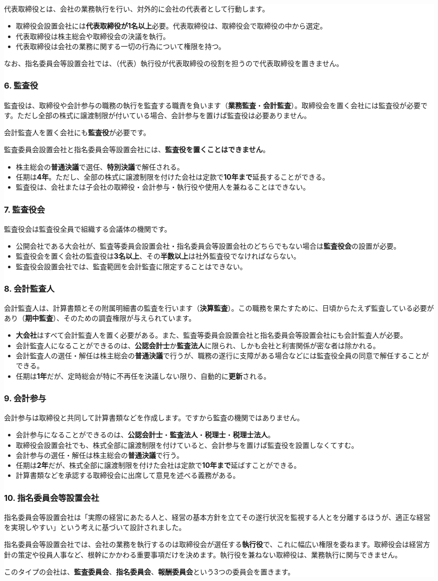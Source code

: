 代表取締役とは、会社の業務執行を行い、対外的に会社の代表者として行動します。

- 取締役会設置会社には**代表取締役が1名以上**必要。代表取締役は、取締役会で取締役の中から選定。
- 代表取締役は株主総会や取締役会の決議を執行。
- 代表取締役は会社の業務に関する一切の行為について権限を持つ。

なお、指名委員会等設置会社では、（代表）執行役が代表取締役の役割を担うので代表取締役を置きません。

### 6. 監査役

監査役は、取締役や会計参与の職務の執行を監査する職責を負います（**業務監査**・**会計監査**）。取締役会を置く会社には監査役が必要です。ただし全部の株式に譲渡制限が付いている場合、会計参与を置けば監査役は必要ありません。

会計監査人を置く会社にも**監査役**が必要です。

監査委員会設置会社と指名委員会等設置会社には、**監査役を置くことはできません**。

- 株主総会の**普通決議**で選任、**特別決議**で解任される。
- 任期は**4年**。ただし、全部の株式に譲渡制限を付けた会社は定款で**10年まで**延長することができる。
- 監査役は、会社または子会社の取締役・会計参与・執行役や使用人を兼ねることはできない。

### 7. 監査役会

監査役会は監査役全員で組織する会議体の機関です。

- 公開会社である大会社が、監査等委員会設置会社・指名委員会等設置会社のどちらでもない場合は**監査役会**の設置が必要。
- 監査役会を置く会社の監査役は**3名以上**、その**半数以上**は社外監査役でなければならない。
- 監査役会設置会社では、監査範囲を会計監査に限定することはできない。

### 8. 会計監査人

会計監査人は、計算書類とその附属明細書の監査を行います（**決算監査**）。この職務を果たすために、日頃からたえず監査している必要があり（**期中監査**）、そのための調査権限が与えられています。

- **大会社**はすべて会計監査人を置く必要がある。また、監査等委員会設置会社と指名委員会等設置会社にも会計監査人が必要。
- 会計監査人になることができるのは、**公認会計士**か**監査法人**に限られ、しかも会社と利害関係が密な者は除かれる。
- 会計監査人の選任・解任は株主総会の**普通決議**で行うが、職務の遂行に支障がある場合などには監査役全員の同意で解任することができる。
- 任期は**1年**だが、定時総会が特に不再任を決議しない限り、自動的に**更新**される。

### 9. 会計参与

会計参与は取締役と共同して計算書類などを作成します。ですから監査の機関ではありません。

- 会計参与になることができるのは、**公認会計士**・**監査法人**・**税理士**・**税理士法人**。
- 取締役会設置会社でも、株式全部に譲渡制限を付けていると、会計参与を置けば監査役を設置しなくてすむ。
- 会計参与の選任・解任は株主総会の**普通決議**で行う。
- 任期は**2年**だが、株式全部に譲渡制限を付けた会社は定款で**10年まで**延ばすことができる。
- 計算書類などを承認する取締役会に出席して意見を述べる義務がある。

### 10. 指名委員会等設置会社

指名委員会等設置会社は「実際の経営にあたる人と、経営の基本方針を立てその遂行状況を監視する人とを分離するほうが、適正な経営を実現しやすい」という考えに基づいて設計されました。

指名委員会等設置会社では、会社の業務を執行するのは取締役会が選任する**執行役**で、これに幅広い権限を委ねます。取締役会は経営方針の策定や役員人事など、根幹にかかわる重要事項だけを決めます。執行役を兼ねない取締役は、業務執行に関与できません。

このタイプの会社は、**監査委員会**、**指名委員会**、**報酬委員会**という3つの委員会を置きます。
